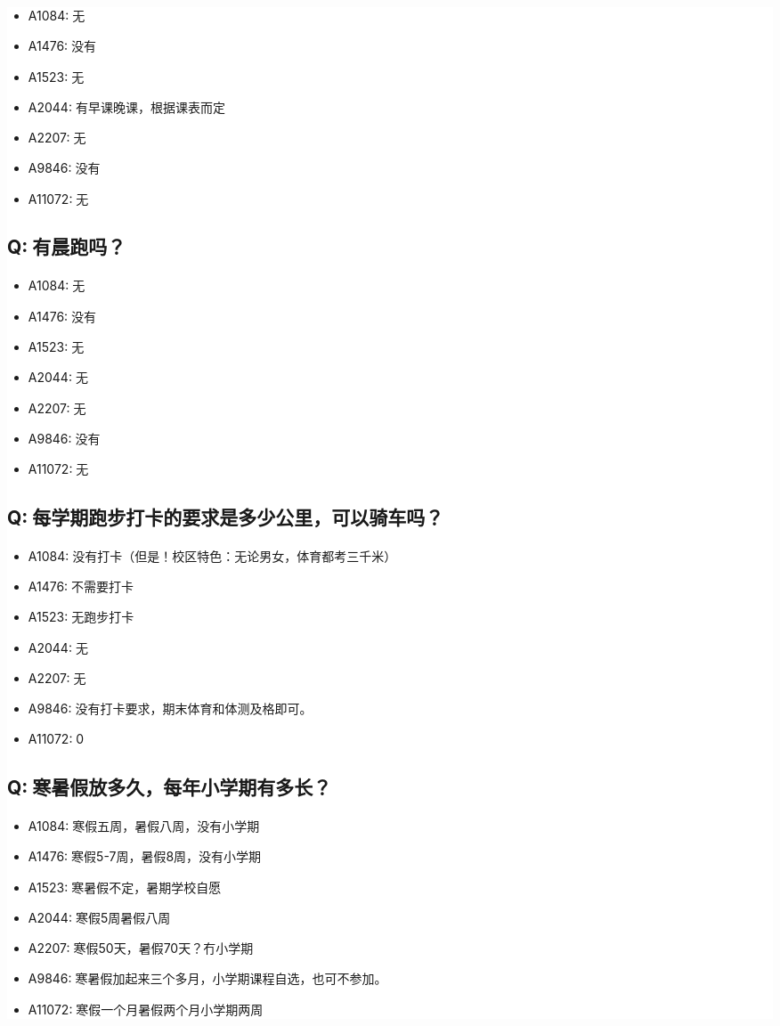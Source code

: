 - A1084: 无

- A1476: 没有

- A1523: 无

- A2044: 有早课晚课，根据课表而定

- A2207: 无

- A9846: 没有

- A11072: 无

## Q: 有晨跑吗？

- A1084: 无

- A1476: 没有

- A1523: 无

- A2044: 无

- A2207: 无

- A9846: 没有

- A11072: 无

## Q: 每学期跑步打卡的要求是多少公里，可以骑车吗？

- A1084: 没有打卡（但是！校区特色：无论男女，体育都考三千米）

- A1476: 不需要打卡

- A1523: 无跑步打卡

- A2044: 无

- A2207: 无

- A9846: 没有打卡要求，期末体育和体测及格即可。

- A11072: 0

## Q: 寒暑假放多久，每年小学期有多长？

- A1084: 寒假五周，暑假八周，没有小学期

- A1476: 寒假5-7周，暑假8周，没有小学期

- A1523: 寒暑假不定，暑期学校自愿

- A2044: 寒假5周暑假八周

- A2207: 寒假50天，暑假70天？冇小学期

- A9846: 寒暑假加起来三个多月，小学期课程自选，也可不参加。

- A11072: 寒假一个月暑假两个月小学期两周
